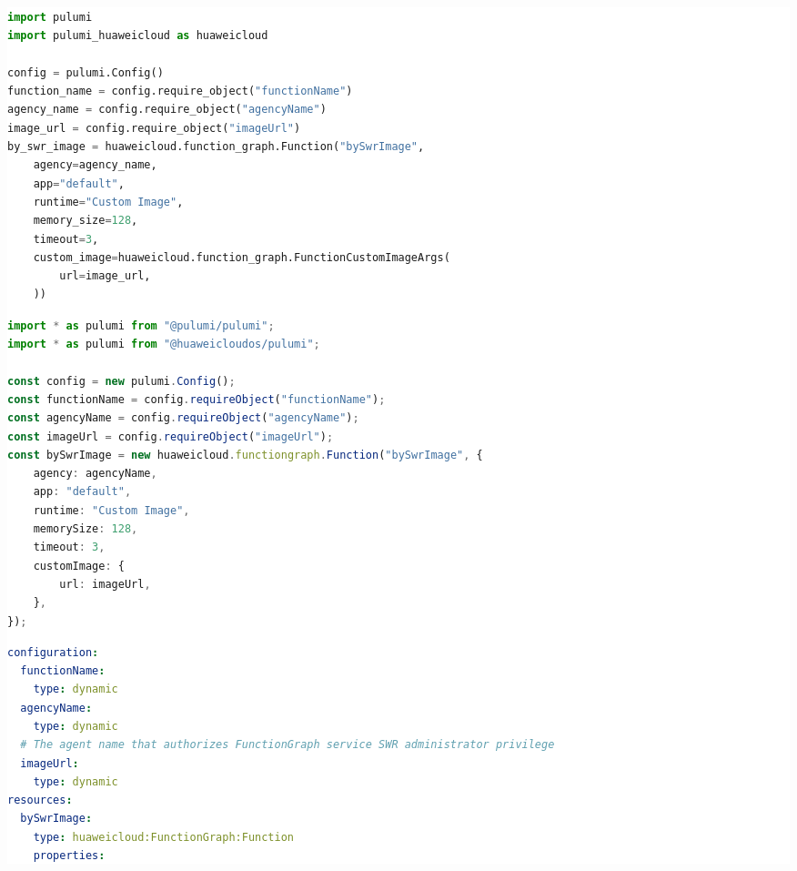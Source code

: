 ```python
import pulumi
import pulumi_huaweicloud as huaweicloud

config = pulumi.Config()
function_name = config.require_object("functionName")
agency_name = config.require_object("agencyName")
image_url = config.require_object("imageUrl")
by_swr_image = huaweicloud.function_graph.Function("bySwrImage",
    agency=agency_name,
    app="default",
    runtime="Custom Image",
    memory_size=128,
    timeout=3,
    custom_image=huaweicloud.function_graph.FunctionCustomImageArgs(
        url=image_url,
    ))
```


</pulumi-choosable>
</div>


<div>
<pulumi-choosable type="language" values="typescript">


```typescript
import * as pulumi from "@pulumi/pulumi";
import * as pulumi from "@huaweicloudos/pulumi";

const config = new pulumi.Config();
const functionName = config.requireObject("functionName");
const agencyName = config.requireObject("agencyName");
const imageUrl = config.requireObject("imageUrl");
const bySwrImage = new huaweicloud.functiongraph.Function("bySwrImage", {
    agency: agencyName,
    app: "default",
    runtime: "Custom Image",
    memorySize: 128,
    timeout: 3,
    customImage: {
        url: imageUrl,
    },
});
```


</pulumi-choosable>
</div>


<div>
<pulumi-choosable type="language" values="yaml">

```yaml
configuration:
  functionName:
    type: dynamic
  agencyName:
    type: dynamic
  # The agent name that authorizes FunctionGraph service SWR administrator privilege
  imageUrl:
    type: dynamic
resources:
  bySwrImage:
    type: huaweicloud:FunctionGraph:Function
    properties:
```